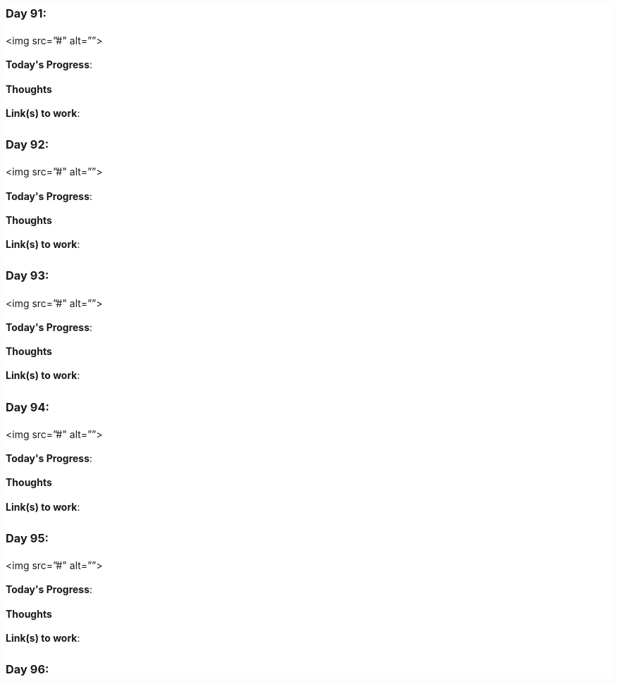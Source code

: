 
### Day 91: 

<img src=”#" alt=””>

**Today's Progress**: 

**Thoughts** 

**Link(s) to work**:


### Day 92: 

<img src=”#" alt=””>

**Today's Progress**: 

**Thoughts** 

**Link(s) to work**:


### Day 93: 

<img src=”#" alt=””>

**Today's Progress**: 

**Thoughts** 

**Link(s) to work**:


### Day 94: 

<img src=”#" alt=””>

**Today's Progress**: 

**Thoughts** 

**Link(s) to work**:


### Day 95: 

<img src=”#" alt=””>

**Today's Progress**: 

**Thoughts** 

**Link(s) to work**:


### Day 96: 
